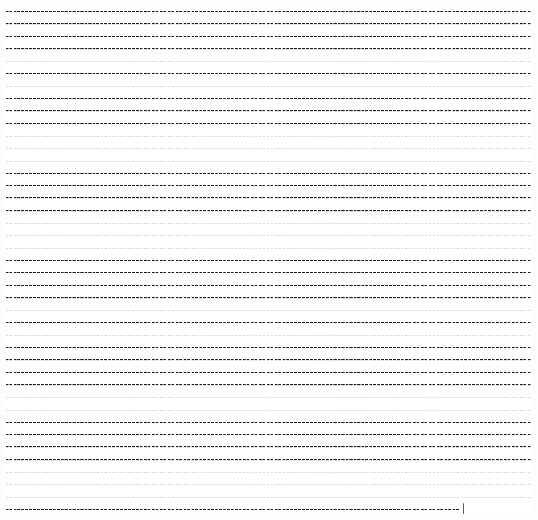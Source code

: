 ----------------------------------------------------------------------------------------------------------------------------------------------------------------------------------------------------------------------------------------------------------------------------------------------------------------------------------------------------------------------------------------------------------------------------------------------------------------------------------------------------------------------------------------------------------------------------------------------------------------------------------------------------------------------------------------------------------------------------------------------------------------------------------------------------------------------------------------------------------------------------------------------------------------------------------------------------------------------------------------------------------------------------------------------------------------------------------------------------------------------------------------------------------------------------------------------------------------------------------------------------------------------------------------------------------------------------------------------------------------------------------------------------------------------------------------------------------------------------------------------------------------------------------------------------------------------------------------------------------------------------------------------------------------------------------------------------------------------------------------------------------------------------------------------------------------------------------------------------------------------------------------------------------------------------------------------------------------------------------------------------------------------------------------------------------------------------------------------------------------------------------------------------------------------------------------------------------------------------------------------------------------------------------------------------------------------------------------------------------------------------------------------------------------------------------------------------------------------------------------------------------------------------------------------------------------------------------------------------------------------------------------------------------------------------------------------------------------------------------------------------------------------------------------------------------------------------------------------------------------------------------------------------------------------------------------------------------------------------------------------------------------------------------------------------------------------------------------------------------------------------------------------------------------------------------------------------------------------------------------------------------------------------------------------------------------------------------------------------------------------------------------------------------------------------------------------------------------------------------------------------------------------------------------------------------------------------------------------------------------------------------------------------------------------------------------------------------------------------------------------------------------------------------------------------------------------------------------------------------------------------------------------------------------------------------------------------------------------------------------------------------------------------------------------------------------------------------------------------------------------------------------------------------------------------------------------------------------------------------------------------------------------------------------------------------------------------------------------------------------------------------------------------------------------------------------------------------------------------------------------------------------------------------------------------------------------------------------------------------------------------------------------------------------------------------------------------------------------------------------------------------------------------------------------------------------------------------------------------------------------------------------------------------------------------------------------------------------------------------------------------------------------------------------------------------------------------------------------------------------------------------------------------------------------------------------------------------------------------------------------------------------------------------------------------------------------------------------------------------------------------------------------------------------------------------------------------------------------------------------------------------------------------------------------------------------------------------------------------------------------------------------------------------- |